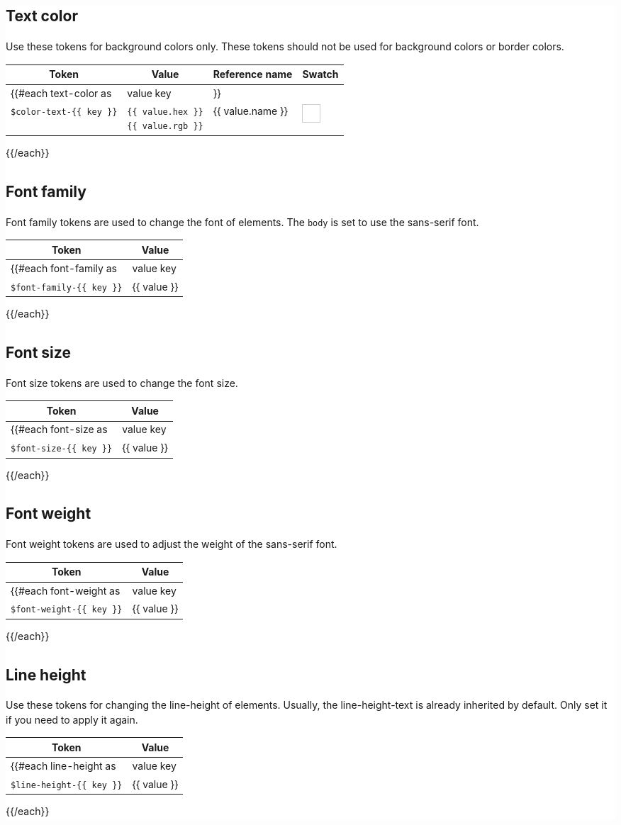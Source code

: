 ## Text color<a name="text-color"></a>

Use these tokens for background colors only. These tokens should not be used for background colors or border colors.

Token       | Value      | Reference name | Swatch
------------|------------|----------------|------------
{{#each text-color as |value key|}}
`$color-text-{{ key }}` | `{{ value.hex }}`<br>`{{ value.rgb }}` | {{ value.name }} | <div style="width: 24px; height: 24px; background-color:{{ this.hex }}; border: 1px solid rgba(0, 0, 0, .2);"></div>
{{/each}}

## Font family<a name="font-family"></a>

Font family tokens are used to change the font of elements. The `body` is set to use the sans-serif font.

Token       | Value
------------|------------
{{#each font-family as |value key|}}
`$font-family-{{ key }}` | {{ value }}
{{/each}}

## Font size<a name="font-size"></a>

Font size tokens are used to change the font size.

Token       | Value
------------|------------
{{#each font-size as |value key|}}
`$font-size-{{ key }}` | {{ value }}
{{/each}}

## Font weight<a name="font-weight"></a>

Font weight tokens are used to adjust the weight of the sans-serif font.

Token       | Value
------------|------------
{{#each font-weight as |value key|}}
`$font-weight-{{ key }}` | {{ value }}
{{/each}}

## Line height<a name="line-height"></a>

Use these tokens for changing the line-height of elements. Usually, the line-height-text is already inherited by default. Only set it if you need to apply it again.

Token       | Value
------------|------------
{{#each line-height as |value key|}}
`$line-height-{{ key }}` | {{ value }}
{{/each}}
